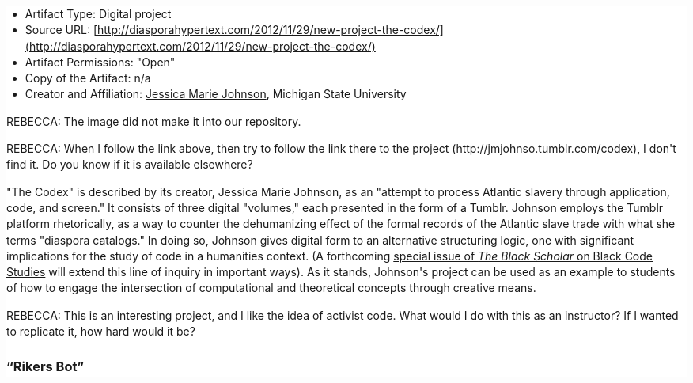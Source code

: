 * Artifact Type: Digital project
* Source URL: [http://diasporahypertext.com/2012/11/29/new-project-the-codex/](http://diasporahypertext.com/2012/11/29/new-project-the-codex/) 
* Artifact Permissions: "Open"
* Copy of the Artifact: n/a
* Creator and Affiliation: [Jessica Marie Johnson](http://jmjohnso.com/), Michigan State University 

REBECCA: The image did not make it into our repository.

REBECCA: When I follow the link above, then try to follow the link there to the project (http://jmjohnso.tumblr.com/codex), I don't find it.  Do you know if it is available elsewhere?

"The Codex" is described by its creator, Jessica Marie Johnson, as an "attempt to process Atlantic slavery through application, code, and screen." It consists of three digital "volumes," each presented in the form of a Tumblr. Johnson employs the Tumblr platform rhetorically, as a way to counter the dehumanizing effect of the formal records of the Atlantic slave trade with what she terms "diaspora catalogs." In doing so, Johnson gives digital form to an alternative structuring logic, one with significant implications for the study of code in a humanities context. (A forthcoming [special issue of *The Black Scholar* on Black Code Studies](diasporahypertext.com/2015/02/13/cfp-black-code-studies/) will extend this line of inquiry in important ways). As it stands, Johnson's project can be used as an example to students of how to engage the intersection of computational and theoretical concepts through creative means.   

REBECCA: This is an interesting project, and I like the idea of activist code.  What would I do with this as an instructor?  If I wanted to replicate it, how hard would it be?

### “Rikers Bot”